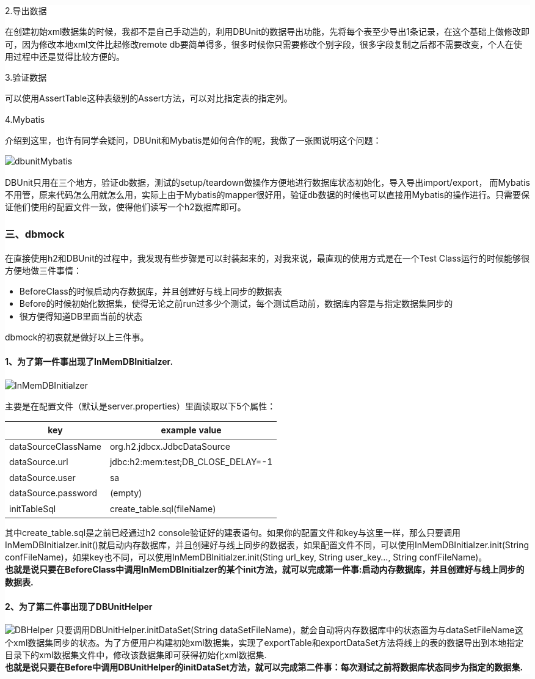 2.导出数据

在创建初始xml数据集的时候，我都不是自己手动造的，利用DBUnit的数据导出功能，先将每个表至少导出1条记录，在这个基础上做修改即可，因为修改本地xml文件比起修改remote db要简单得多，很多时候你只需要修改个别字段，很多字段复制之后都不需要改变，个人在使用过程中还是觉得比较方便的。

3.验证数据

可以使用AssertTable这种表级别的Assert方法，可以对比指定表的指定列。

4.Mybatis  

介绍到这里，也许有同学会疑问，DBUnit和Mybatis是如何合作的呢，我做了一张图说明这个问题：

![dbunitMybatis](https://raw.githubusercontent.com/SevenYoung/pictures/master/dbmock/dbunitMybatis.png)

DBUnit只用在三个地方，验证db数据，测试的setup/teardown做操作方便地进行数据库状态初始化，导入导出import/export， 而Mybatis不用管，原来代码怎么用就怎么用，实际上由于Mybatis的mapper很好用，验证db数据的时候也可以直接用Mybatis的操作进行。只需要保证他们使用的配置文件一致，使得他们读写一个h2数据库即可。

### 三、dbmock
在直接使用h2和DBUnit的过程中，我发现有些步骤是可以封装起来的，对我来说，最直观的使用方式是在一个Test Class运行的时候能够很方便地做三件事情：

* BeforeClass的时候启动内存数据库，并且创建好与线上同步的数据表
* Before的时候初始化数据集，使得无论之前run过多少个测试，每个测试启动前，数据库内容是与指定数据集同步的
* 很方便得知道DB里面当前的状态

dbmock的初衷就是做好以上三件事。

#### 1、为了第一件事出现了InMemDBInitialzer.

![InMemDBInitialzer](https://raw.githubusercontent.com/SevenYoung/pictures/master/dbmock/InMemDBInitializer.png)

主要是在配置文件（默认是server.properties）里面读取以下5个属性：

| key                 | example value                              |
|---------------------|------------------------------------|
| dataSourceClassName | org.h2.jdbcx.JdbcDataSource        |
| dataSource.url      | jdbc:h2:mem:test;DB\_CLOSE_DELAY=-1 |
| dataSource.user     | sa                                 |
| dataSource.password | (empty)                                   |
| initTableSql		  | create_table.sql(fileName)         |

其中create\_table.sql是之前已经通过h2 console验证好的建表语句。如果你的配置文件和key与这里一样，那么只要调用InMemDBInitialzer.init()就启动内存数据库，并且创建好与线上同步的数据表，如果配置文件不同，可以使用InMemDBInitialzer.init(String confFileName)，如果key也不同，可以使用InMemDBInitialzer.init(Sting url\_key, String user\_key…, String confFileName)。  
**也就是说只要在BeforeClass中调用InMemDBInitialzer的某个init方法，就可以完成第一件事:启动内存数据库，并且创建好与线上同步的数据表.**

#### 2、为了第二件事出现了DBUnitHelper
![DBHelper](https://raw.githubusercontent.com/SevenYoung/pictures/master/dbmock/DBHelper.png)
只要调用DBUnitHelper.initDataSet(String dataSetFileName)，就会自动将内存数据库中的状态置为与dataSetFileName这个xml数据集同步的状态。为了方便用户构建初始xml数据集，实现了exportTable和exportDataSet方法将线上的表的数据导出到本地指定目录下的xml数据集文件中，修改该数据集即可获得初始化xml数据集.  
**也就是说只要在Before中调用DBUnitHelper的initDataSet方法，就可以完成第二件事：每次测试之前将数据库状态同步为指定的数据集.**
